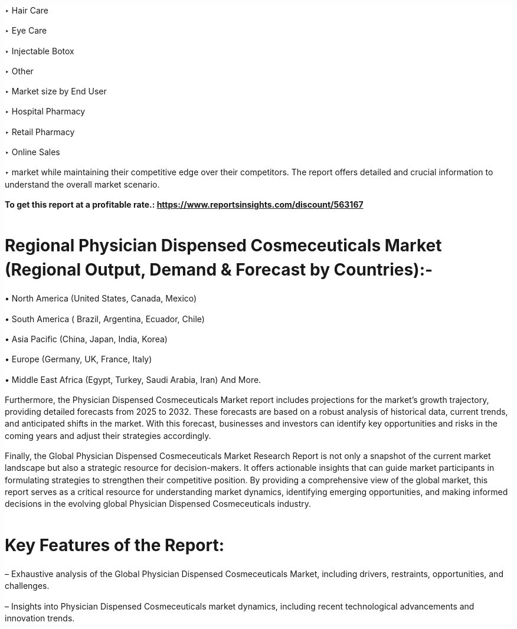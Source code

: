    ‣ Hair Care

   ‣ Eye Care

   ‣ Injectable Botox

   ‣ Other

‣ Market size by End User

   ‣ Hospital Pharmacy

   ‣ Retail Pharmacy

   ‣ Online Sales

   ‣  market while maintaining their competitive edge over their competitors. The report offers detailed and crucial information to understand the overall market scenario.

<strong>To get this report at a profitable rate.: <a href=https://www.reportsinsights.com/discount/563167>https://www.reportsinsights.com/discount/563167</a></strong>

# <strong>Regional Physician Dispensed Cosmeceuticals Market (Regional Output, Demand &amp; Forecast by Countries):-</strong>

• North America (United States, Canada, Mexico)

• South America ( Brazil, Argentina, Ecuador, Chile)

• Asia Pacific (China, Japan, India, Korea)

• Europe (Germany, UK, France, Italy)

• Middle East Africa (Egypt, Turkey, Saudi Arabia, Iran) And More.

Furthermore, the Physician Dispensed Cosmeceuticals Market report includes projections for the market’s growth trajectory, providing detailed forecasts from 2025 to 2032. These forecasts are based on a robust analysis of historical data, current trends, and anticipated shifts in the market. With this forecast, businesses and investors can identify key opportunities and risks in the coming years and adjust their strategies accordingly.

Finally, the Global Physician Dispensed Cosmeceuticals Market Research Report is not only a snapshot of the current market landscape but also a strategic resource for decision-makers. It offers actionable insights that can guide market participants in formulating strategies to strengthen their competitive position. By providing a comprehensive view of the global market, this report serves as a critical resource for understanding market dynamics, identifying emerging opportunities, and making informed decisions in the evolving global Physician Dispensed Cosmeceuticals industry.

# <strong>Key Features of the Report:</strong>

– Exhaustive analysis of the Global Physician Dispensed Cosmeceuticals Market, including drivers, restraints, opportunities, and challenges.

– Insights into Physician Dispensed Cosmeceuticals market dynamics, including recent technological advancements and innovation trends.
